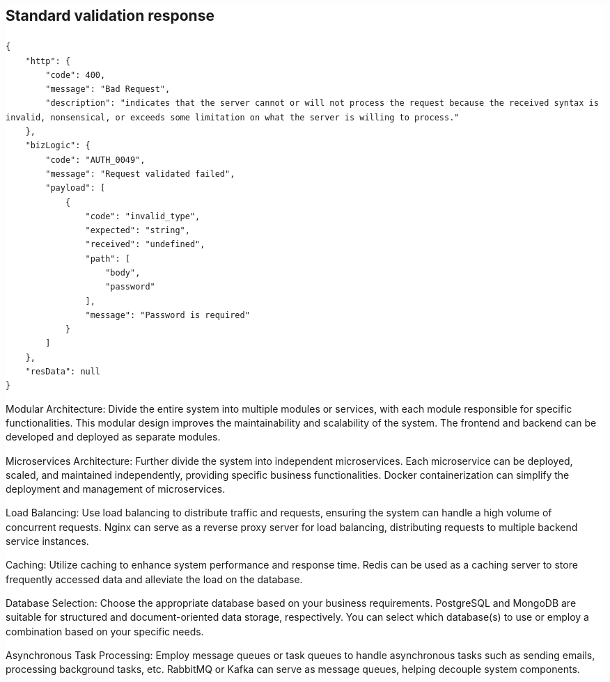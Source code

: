 ## Standard validation response 

```
{
    "http": {
        "code": 400,
        "message": "Bad Request",
        "description": "indicates that the server cannot or will not process the request because the received syntax is invalid, nonsensical, or exceeds some limitation on what the server is willing to process."
    },
    "bizLogic": {
        "code": "AUTH_0049",
        "message": "Request validated failed",
        "payload": [
            {
                "code": "invalid_type",
                "expected": "string",
                "received": "undefined",
                "path": [
                    "body",
                    "password"
                ],
                "message": "Password is required"
            }
        ]
    },
    "resData": null
}
```

Modular Architecture: Divide the entire system into multiple modules or services, with each module responsible for specific functionalities. This modular design improves the maintainability and scalability of the system. The frontend and backend can be developed and deployed as separate modules.

Microservices Architecture: Further divide the system into independent microservices. Each microservice can be deployed, scaled, and maintained independently, providing specific business functionalities. Docker containerization can simplify the deployment and management of microservices.

Load Balancing: Use load balancing to distribute traffic and requests, ensuring the system can handle a high volume of concurrent requests. Nginx can serve as a reverse proxy server for load balancing, distributing requests to multiple backend service instances.

Caching: Utilize caching to enhance system performance and response time. Redis can be used as a caching server to store frequently accessed data and alleviate the load on the database.

Database Selection: Choose the appropriate database based on your business requirements. PostgreSQL and MongoDB are suitable for structured and document-oriented data storage, respectively. You can select which database(s) to use or employ a combination based on your specific needs.

Asynchronous Task Processing: Employ message queues or task queues to handle asynchronous tasks such as sending emails, processing background tasks, etc. RabbitMQ or Kafka can serve as message queues, helping decouple system components.
